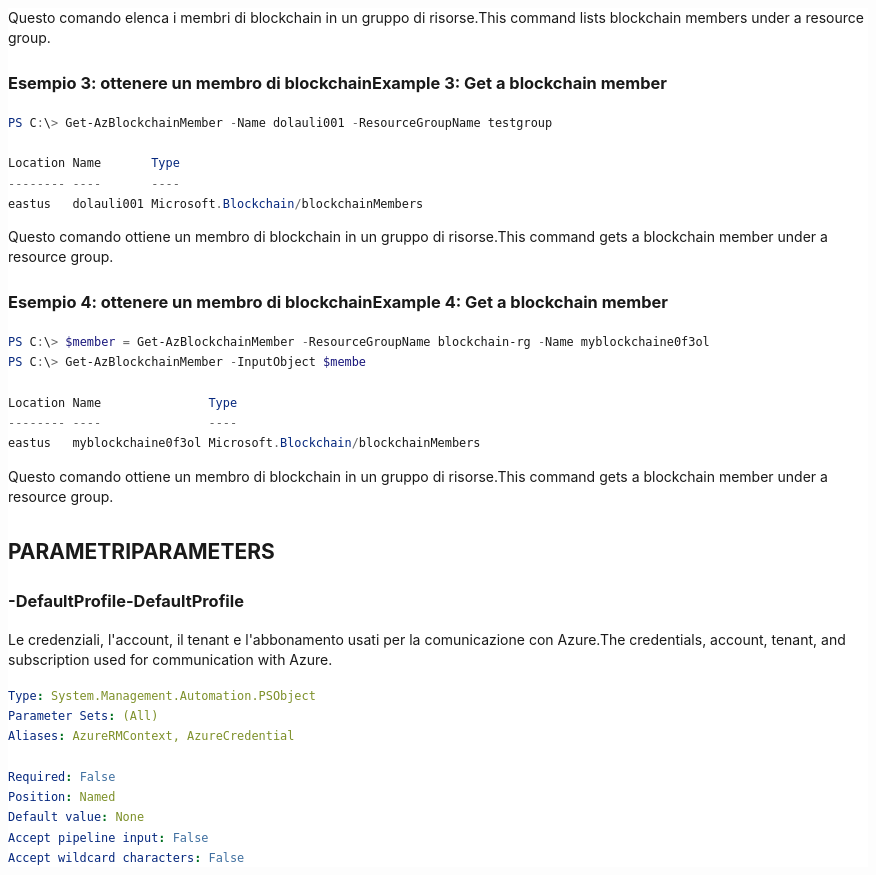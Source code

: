 <span data-ttu-id="0e76d-115">Questo comando elenca i membri di blockchain in un gruppo di risorse.</span><span class="sxs-lookup"><span data-stu-id="0e76d-115">This command lists blockchain members under a resource group.</span></span>

### <span data-ttu-id="0e76d-116">Esempio 3: ottenere un membro di blockchain</span><span class="sxs-lookup"><span data-stu-id="0e76d-116">Example 3: Get a blockchain member</span></span>
```powershell
PS C:\> Get-AzBlockchainMember -Name dolauli001 -ResourceGroupName testgroup

Location Name       Type
-------- ----       ----
eastus   dolauli001 Microsoft.Blockchain/blockchainMembers
```

<span data-ttu-id="0e76d-117">Questo comando ottiene un membro di blockchain in un gruppo di risorse.</span><span class="sxs-lookup"><span data-stu-id="0e76d-117">This command gets a blockchain member under a resource group.</span></span>

### <span data-ttu-id="0e76d-118">Esempio 4: ottenere un membro di blockchain</span><span class="sxs-lookup"><span data-stu-id="0e76d-118">Example 4: Get a blockchain member</span></span>
```powershell
PS C:\> $member = Get-AzBlockchainMember -ResourceGroupName blockchain-rg -Name myblockchaine0f3ol
PS C:\> Get-AzBlockchainMember -InputObject $membe 

Location Name               Type
-------- ----               ----
eastus   myblockchaine0f3ol Microsoft.Blockchain/blockchainMembers
```

<span data-ttu-id="0e76d-119">Questo comando ottiene un membro di blockchain in un gruppo di risorse.</span><span class="sxs-lookup"><span data-stu-id="0e76d-119">This command gets a blockchain member under a resource group.</span></span>

## <span data-ttu-id="0e76d-120">PARAMETRI</span><span class="sxs-lookup"><span data-stu-id="0e76d-120">PARAMETERS</span></span>

### <span data-ttu-id="0e76d-121">-DefaultProfile</span><span class="sxs-lookup"><span data-stu-id="0e76d-121">-DefaultProfile</span></span>
<span data-ttu-id="0e76d-122">Le credenziali, l'account, il tenant e l'abbonamento usati per la comunicazione con Azure.</span><span class="sxs-lookup"><span data-stu-id="0e76d-122">The credentials, account, tenant, and subscription used for communication with Azure.</span></span>

```yaml
Type: System.Management.Automation.PSObject
Parameter Sets: (All)
Aliases: AzureRMContext, AzureCredential

Required: False
Position: Named
Default value: None
Accept pipeline input: False
Accept wildcard characters: False
```
